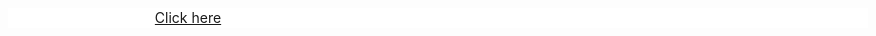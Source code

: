 
<ins class="adsbygoogle"
     style="display:block"
     data-ad-format="autorelaxed"
     data-ad-client="ca-pub-7571918770474297"
     data-ad-slot="1223367746"></ins>



<ins class="adsbygoogle"
     style="display:block"
     data-ad-client="ca-pub-7571918770474297"
     data-ad-slot="8358498916"
     data-ad-format="auto"
     data-full-width-responsive="true"></ins>





<span id="1982485">
					<video width="576" height="240" style="cursor:pointer"
           poster="//a.impactradius-go.com/display-clicktoplayimage/1982485.png"
           onclick="if(!this.playClicked){this.play();this.setAttribute('controls',true);this.playClicked=true;}">
	   <source src="//a.impactradius-go.com/display-ad/22993-1982485">
	   <img src="//a.impactradius-go.com/display-clicktoplayimage/1982485.png" style="border: none; height: 100%; width: 100%; object-fit: contain">
	</video>
	<div style="width:360px;text-align:center"><a href="javascript:window.open(decodeURIComponent('https%3A%2F%2Fhomestyler.sjv.io%2Fc%2F5597632%2F1982485%2F22993'), '_blank');void(0);">Click here</a></div>
</span>
<img height="0" width="0" src="https://imp.pxf.io/i/5597632/1982485/22993" style="position:absolute;visibility:hidden;" border="0" />


